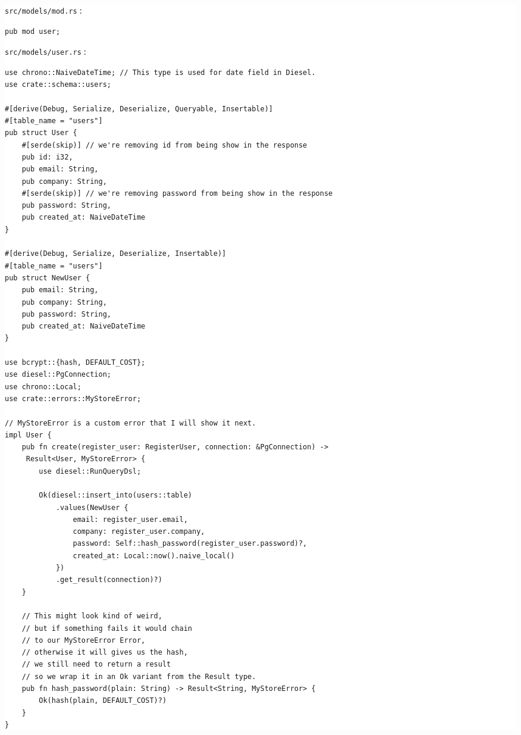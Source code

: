 `src/models/mod.rs` :

```
pub mod user; 
```

`src/models/user.rs` :

```
use chrono::NaiveDateTime; // This type is used for date field in Diesel.
use crate::schema::users;

#[derive(Debug, Serialize, Deserialize, Queryable, Insertable)]
#[table_name = "users"]
pub struct User {
    #[serde(skip)] // we're removing id from being show in the response
    pub id: i32,
    pub email: String,
    pub company: String,
    #[serde(skip)] // we're removing password from being show in the response
    pub password: String,
    pub created_at: NaiveDateTime
}

#[derive(Debug, Serialize, Deserialize, Insertable)]
#[table_name = "users"]
pub struct NewUser {
    pub email: String,
    pub company: String,
    pub password: String,
    pub created_at: NaiveDateTime
}

use bcrypt::{hash, DEFAULT_COST};
use diesel::PgConnection;
use chrono::Local;
use crate::errors::MyStoreError;

// MyStoreError is a custom error that I will show it next.
impl User {
    pub fn create(register_user: RegisterUser, connection: &PgConnection) ->
     Result<User, MyStoreError> {
        use diesel::RunQueryDsl;

        Ok(diesel::insert_into(users::table)
            .values(NewUser {
                email: register_user.email,
                company: register_user.company,
                password: Self::hash_password(register_user.password)?,
                created_at: Local::now().naive_local()
            })
            .get_result(connection)?)
    }

    // This might look kind of weird, 
    // but if something fails it would chain 
    // to our MyStoreError Error, 
    // otherwise it will gives us the hash, 
    // we still need to return a result 
    // so we wrap it in an Ok variant from the Result type. 
    pub fn hash_password(plain: String) -> Result<String, MyStoreError> {
        Ok(hash(plain, DEFAULT_COST)?)
    }
}

```